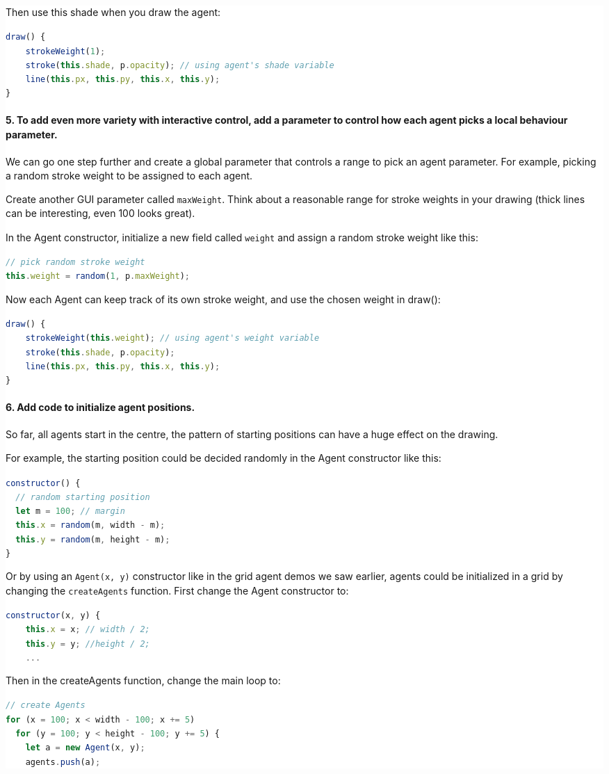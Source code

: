Then use this shade when you draw the agent:

```js
draw() {
    strokeWeight(1);
    stroke(this.shade, p.opacity); // using agent's shade variable
    line(this.px, this.py, this.x, this.y);
}
```


#### 5. To add even more variety with interactive control, add a parameter to control how each agent picks a local behaviour parameter. 

We can go one step further and create a global parameter that controls a range to pick an agent parameter. For example, picking a random stroke weight to be assigned to each agent. 

Create another GUI parameter called `maxWeight`. Think about a reasonable range for stroke weights in your drawing (thick lines can be interesting, even 100 looks great).

In the Agent constructor, initialize a new field called `weight` and assign a random stroke weight like this:

```js
// pick random stroke weight 
this.weight = random(1, p.maxWeight);
```
Now each Agent can keep track of its own stroke weight, and use the chosen weight in draw():

```js
draw() {
    strokeWeight(this.weight); // using agent's weight variable 
    stroke(this.shade, p.opacity); 
    line(this.px, this.py, this.x, this.y);
}
 ```


#### 6. Add code to initialize agent positions.

So far, all agents start in the centre, the pattern of starting positions can have a huge effect on the drawing. 

For example, the starting position could be decided randomly in the Agent constructor like this:

```js
constructor() {
  // random starting position
  let m = 100; // margin
  this.x = random(m, width - m);
  this.y = random(m, height - m);
}
```

Or by using an `Agent(x, y)` constructor like in the grid agent demos we saw earlier, agents could be initialized in a grid by changing the `createAgents` function. First change the Agent constructor to:
```js
constructor(x, y) {
    this.x = x; // width / 2;
    this.y = y; //height / 2;
    ...
```
Then in the createAgents function, change the main loop to:
```js
// create Agents
for (x = 100; x < width - 100; x += 5)
  for (y = 100; y < height - 100; y += 5) {
    let a = new Agent(x, y);
    agents.push(a);
```
